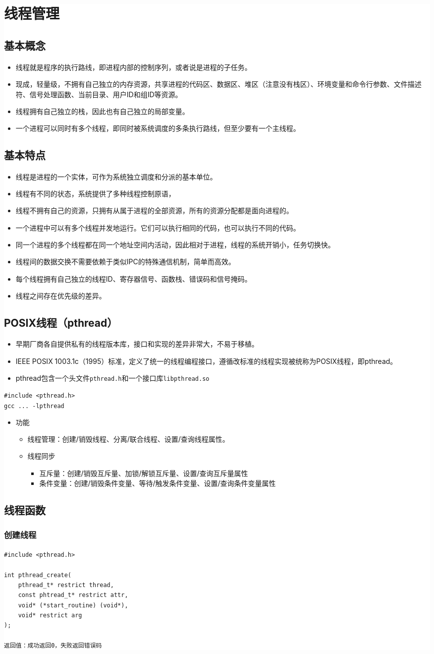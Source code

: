 # 线程管理

## 基本概念

* 线程就是程序的执行路线，即进程内部的控制序列，或者说是进程的子任务。

* 现成，轻量级，不拥有自己独立的内存资源，共享进程的代码区、数据区、堆区（注意没有栈区）、环境变量和命令行参数、文件描述符、信号处理函数、当前目录、用户ID和组ID等资源。

* 线程拥有自己独立的栈，因此也有自己独立的局部变量。

* 一个进程可以同时有多个线程，即同时被系统调度的多条执行路线，但至少要有一个主线程。

## 基本特点

* 线程是进程的一个实体，可作为系统独立调度和分派的基本单位。

* 线程有不同的状态，系统提供了多种线程控制原语，

* 线程不拥有自己的资源，只拥有从属于进程的全部资源，所有的资源分配都是面向进程的。

* 一个进程中可以有多个线程并发地运行。它们可以执行相同的代码，也可以执行不同的代码。

* 同一个进程的多个线程都在同一个地址空间内活动，因此相对于进程，线程的系统开销小，任务切换快。

* 线程间的数据交换不需要依赖于类似IPC的特殊通信机制，简单而高效。

* 每个线程拥有自己独立的线程ID、寄存器信号、函数栈、错误码和信号掩码。

* 线程之间存在优先级的差异。

## POSIX线程（pthread）

* 早期厂商各自提供私有的线程版本库，接口和实现的差异非常大，不易于移植。

* IEEE POSIX 1003.1c（1995）标准，定义了统一的线程编程接口，遵循改标准的线程实现被统称为POSIX线程，即pthread。

* pthread包含一个头文件`pthread.h`和一个接口库`libpthread.so`

```
#include <pthread.h>
gcc ... -lpthread
```

* 功能

    * 线程管理：创建/销毁线程、分离/联合线程、设置/查询线程属性。

    * 线程同步
        * 互斥量：创建/销毁互斥量、加锁/解锁互斥量、设置/查询互斥量属性
        * 条件变量：创建/销毁条件变量、等待/触发条件变量、设置/查询条件变量属性

## 线程函数

### 创建线程

```
#include <pthread.h>

int pthread_create(
    pthread_t* restrict thread, 
    const phtread_t* restrict attr, 
    void* (*start_routine) (void*), 
    void* restrict arg
);

返回值：成功返回0，失败返回错误码
```
